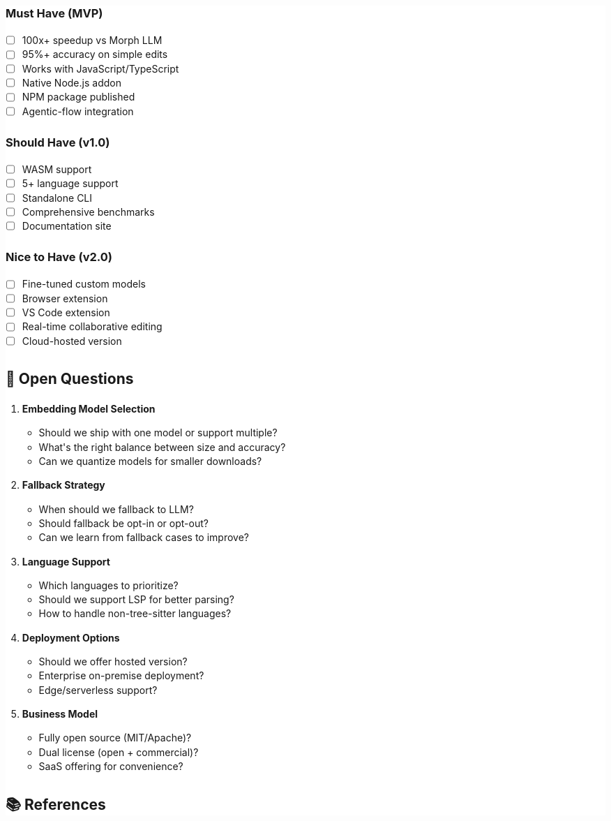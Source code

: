 ### Must Have (MVP)
- [ ] 100x+ speedup vs Morph LLM
- [ ] 95%+ accuracy on simple edits
- [ ] Works with JavaScript/TypeScript
- [ ] Native Node.js addon
- [ ] NPM package published
- [ ] Agentic-flow integration

### Should Have (v1.0)
- [ ] WASM support
- [ ] 5+ language support
- [ ] Standalone CLI
- [ ] Comprehensive benchmarks
- [ ] Documentation site

### Nice to Have (v2.0)
- [ ] Fine-tuned custom models
- [ ] Browser extension
- [ ] VS Code extension
- [ ] Real-time collaborative editing
- [ ] Cloud-hosted version

## 🤔 Open Questions

1. **Embedding Model Selection**
   - Should we ship with one model or support multiple?
   - What's the right balance between size and accuracy?
   - Can we quantize models for smaller downloads?

2. **Fallback Strategy**
   - When should we fallback to LLM?
   - Should fallback be opt-in or opt-out?
   - Can we learn from fallback cases to improve?

3. **Language Support**
   - Which languages to prioritize?
   - Should we support LSP for better parsing?
   - How to handle non-tree-sitter languages?

4. **Deployment Options**
   - Should we offer hosted version?
   - Enterprise on-premise deployment?
   - Edge/serverless support?

5. **Business Model**
   - Fully open source (MIT/Apache)?
   - Dual license (open + commercial)?
   - SaaS offering for convenience?

## 📚 References
